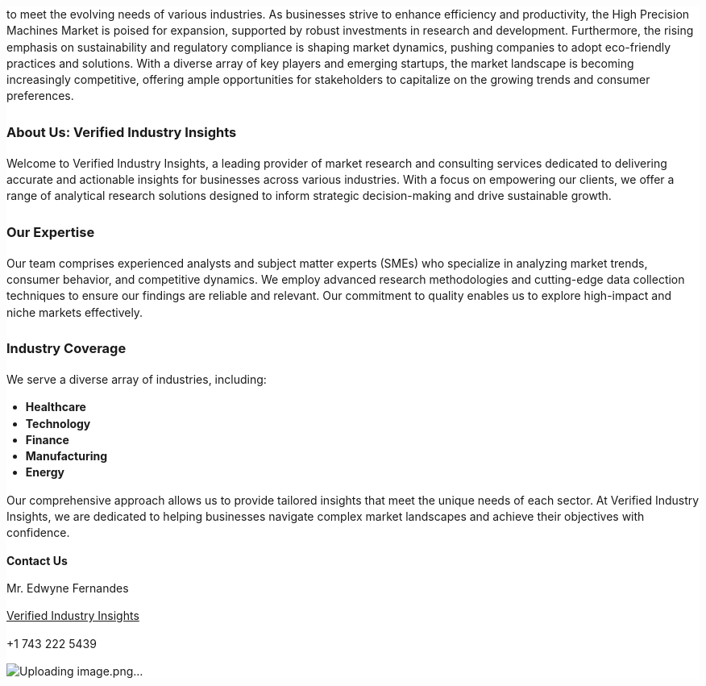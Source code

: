 to meet the evolving needs of various industries. As businesses strive to enhance efficiency and productivity, the High Precision Machines Market is poised for expansion, supported by robust investments in research and development. Furthermore, the rising emphasis on sustainability and regulatory compliance is shaping market dynamics, pushing companies to adopt eco-friendly practices and solutions. With a diverse array of key players and emerging startups, the market landscape is becoming increasingly competitive, offering ample opportunities for stakeholders to capitalize on the growing trends and consumer preferences.</p><h3>About Us: Verified Industry Insights</h3><p>Welcome to Verified Industry Insights, a leading provider of market research and consulting services dedicated to delivering accurate and actionable insights for businesses across various industries. With a focus on empowering our clients, we offer a range of analytical research solutions designed to inform strategic decision-making and drive sustainable growth.</p><h3>Our Expertise</h3><p>Our team comprises experienced analysts and subject matter experts (SMEs) who specialize in analyzing market trends, consumer behavior, and competitive dynamics. We employ advanced research methodologies and cutting-edge data collection techniques to ensure our findings are reliable and relevant. Our commitment to quality enables us to explore high-impact and niche markets effectively.</p><h3>Industry Coverage</h3><p>We serve a diverse array of industries, including:</p><ul><li><strong>Healthcare</strong></li><li><strong>Technology</strong></li><li><strong>Finance</strong></li><li><strong>Manufacturing</strong></li><li><strong>Energy</strong></li></ul><p>Our comprehensive approach allows us to provide tailored insights that meet the unique needs of each sector. At Verified Industry Insights, we are dedicated to helping businesses navigate complex market landscapes and achieve their objectives with confidence.</p><p><strong>Contact Us</strong></p><p>Mr. Edwyne Fernandes</p><p><a href="https://www.verifiedindustryinsights.com/">Verified Industry Insights</a></p><p>+1 743 222 5439</p>
![Uploading image.png…]()
